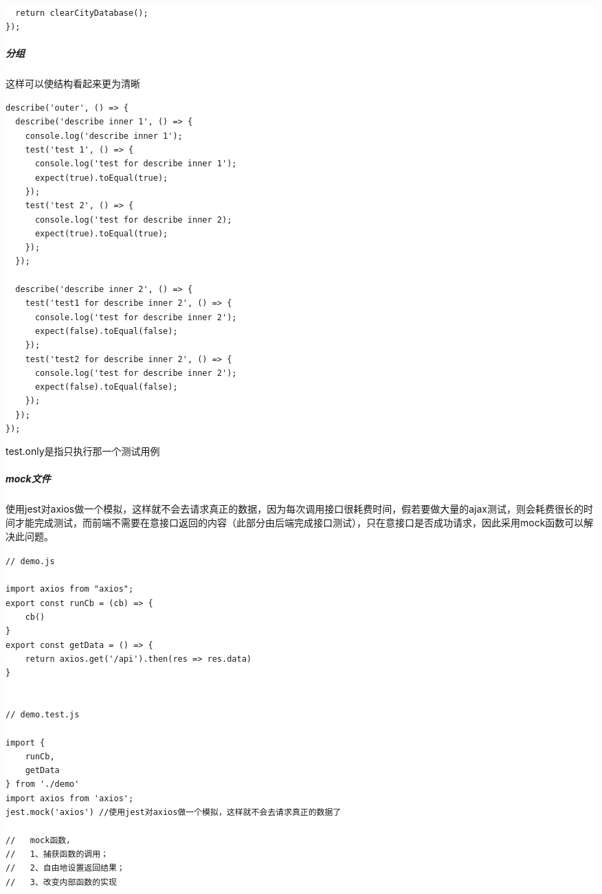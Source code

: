 ```
  return clearCityDatabase();
});
```
##### 分组

这样可以使结构看起来更为清晰
```
describe('outer', () => {
  describe('describe inner 1', () => {
    console.log('describe inner 1');
    test('test 1', () => {
      console.log('test for describe inner 1');
      expect(true).toEqual(true);
    });
    test('test 2', () => {
      console.log('test for describe inner 2);
      expect(true).toEqual(true);
    });
  });

  describe('describe inner 2', () => {
    test('test1 for describe inner 2', () => {
      console.log('test for describe inner 2');
      expect(false).toEqual(false);
    });
    test('test2 for describe inner 2', () => {
      console.log('test for describe inner 2');
      expect(false).toEqual(false);
    });
  });
});
```
test.only是指只执行那一个测试用例

##### mock文件

使用jest对axios做一个模拟，这样就不会去请求真正的数据，因为每次调用接口很耗费时间，假若要做大量的ajax测试，则会耗费很长的时间才能完成测试，而前端不需要在意接口返回的内容（此部分由后端完成接口测试），只在意接口是否成功请求，因此采用mock函数可以解决此问题。
```
// demo.js

import axios from "axios";
export const runCb = (cb) => {
    cb()
}
export const getData = () => {
    return axios.get('/api').then(res => res.data)
}


// demo.test.js

import {
    runCb,
    getData
} from './demo'
import axios from 'axios';
jest.mock('axios') //使用jest对axios做一个模拟，这样就不会去请求真正的数据了

//   mock函数，
//   1、捕获函数的调用；
//   2、自由地设置返回结果；
//   3、改变内部函数的实现

```